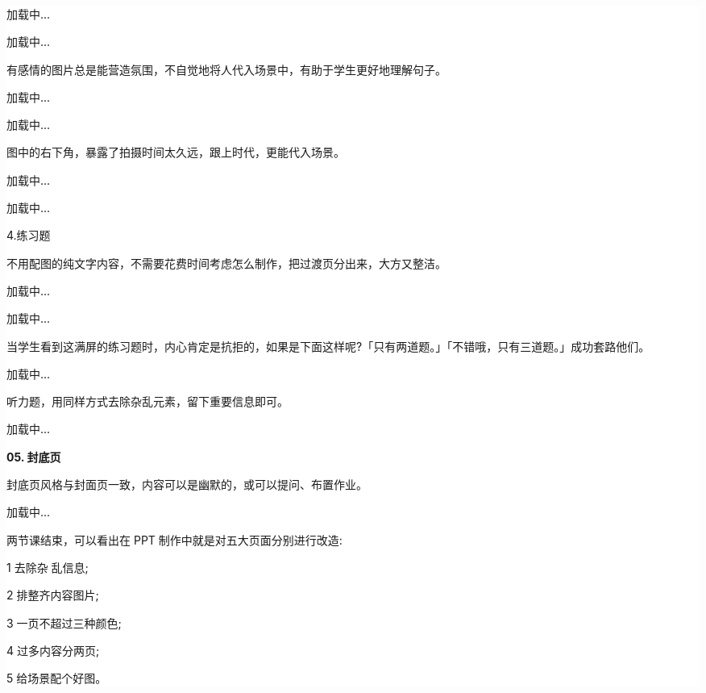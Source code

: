 
加载中...

  

加载中...

有感情的图片总是能营造氛围，不自觉地将人代入场景中，有助于学生更好地理解句子。

  

加载中...

  

加载中...

图中的右下角，暴露了拍摄时间太久远，跟上时代，更能代入场景。

  

加载中...

  

加载中...

4.练习题

不用配图的纯文字内容，不需要花费时间考虑怎么制作，把过渡页分出来，大方又整洁。

  

加载中...

  

  

加载中...

当学生看到这满屏的练习题时，内心肯定是抗拒的，如果是下面这样呢\?「只有两道题。」「不错哦，只有三道题。」成功套路他们。

  

加载中...

听力题，用同样方式去除杂乱元素，留下重要信息即可。

  

加载中...

**05\. 封底页**

封底页风格与封面页一致，内容可以是幽默的，或可以提问、布置作业。

  

加载中...

两节课结束，可以看出在 PPT 制作中就是对五大页面分别进行改造:

1 去除杂 乱信息;

2 排整齐内容图片;

3 一页不超过三种颜色;

4 过多内容分两页;

5 给场景配个好图。
